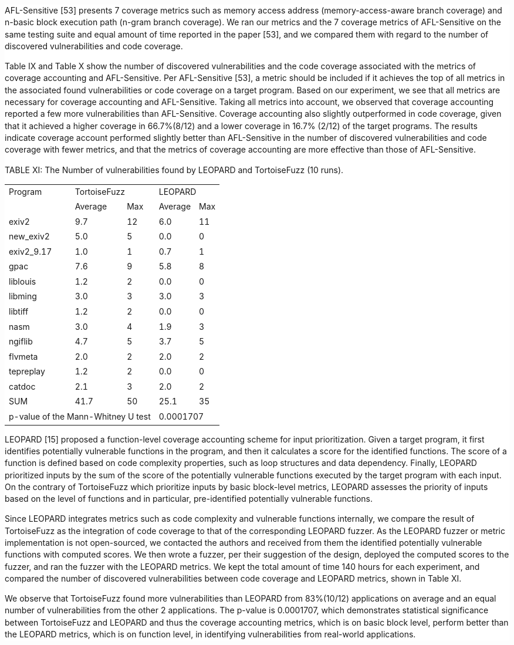 AFL-Sensitive [53] presents 7 coverage metrics such as memory access address (memory-access-aware branch coverage) and n-basic block execution path (n-gram branch coverage). We ran our metrics and the 7 coverage metrics of AFL-Sensitive on the same testing suite and equal amount of time reported in the paper [53], and we compared them with regard to the number of discovered vulnerabilities and code coverage.

Table IX and Table X show the number of discovered vulnerabilities and the code coverage associated with the metrics of coverage accounting and AFL-Sensitive. Per AFL-Sensitive [53], a metric should be included if it achieves the top of all metrics in the associated found vulnerabilities or code coverage on a target program. Based on our experiment, we see that all metrics are necessary for coverage accounting and AFL-Sensitive. Taking all metrics into account, we observed that coverage accounting reported a few more vulnerabilities than AFL-Sensitive. Coverage accounting also slightly outperformed in code coverage, given that it achieved a higher coverage in ${66.7}\% \left( {8/{12}}\right)$ and a lower coverage in ${16.7}\%$ $\left( {2/{12}}\right)$ of the target programs. The results indicate coverage account performed slightly better than AFL-Sensitive in the number of discovered vulnerabilities and code coverage with fewer metrics, and that the metrics of coverage accounting are more effective than those of AFL-Sensitive.

TABLE XI: The Number of vulnerabilities found by LEOPARD and TortoiseFuzz (10 runs).

<table><tr><td rowspan="2">Program</td><td colspan="2">TortoiseFuzz</td><td colspan="2">LEOPARD</td></tr><tr><td>Average</td><td>Max</td><td>Average</td><td>Max</td></tr><tr><td>exiv2</td><td>9.7</td><td>12</td><td>6.0</td><td>11</td></tr><tr><td>new_exiv2</td><td>5.0</td><td>5</td><td>0.0</td><td>0</td></tr><tr><td>exiv2_9.17</td><td>1.0</td><td>1</td><td>0.7</td><td>1</td></tr><tr><td>gpac</td><td>7.6</td><td>9</td><td>5.8</td><td>8</td></tr><tr><td>liblouis</td><td>1.2</td><td>2</td><td>0.0</td><td>0</td></tr><tr><td>libming</td><td>3.0</td><td>3</td><td>3.0</td><td>3</td></tr><tr><td>libtiff</td><td>1.2</td><td>2</td><td>0.0</td><td>0</td></tr><tr><td>nasm</td><td>3.0</td><td>4</td><td>1.9</td><td>3</td></tr><tr><td>ngiflib</td><td>4.7</td><td>5</td><td>3.7</td><td>5</td></tr><tr><td>flvmeta</td><td>2.0</td><td>2</td><td>2.0</td><td>2</td></tr><tr><td>tepreplay</td><td>1.2</td><td>2</td><td>0.0</td><td>0</td></tr><tr><td>catdoc</td><td>2.1</td><td>3</td><td>2.0</td><td>2</td></tr><tr><td>SUM</td><td>41.7</td><td>50</td><td>25.1</td><td>35</td></tr><tr><td colspan="3">p-value of the Mann-Whitney U test</td><td colspan="2">0.0001707</td></tr></table>

LEOPARD [15] proposed a function-level coverage accounting scheme for input prioritization. Given a target program, it first identifies potentially vulnerable functions in the program, and then it calculates a score for the identified functions. The score of a function is defined based on code complexity properties, such as loop structures and data dependency. Finally, LEOPARD prioritized inputs by the sum of the score of the potentially vulnerable functions executed by the target program with each input. On the contrary of TortoiseFuzz which prioritize inputs by basic block-level metrics, LEOPARD assesses the priority of inputs based on the level of functions and in particular, pre-identified potentially vulnerable functions.

Since LEOPARD integrates metrics such as code complexity and vulnerable functions internally, we compare the result of TortoiseFuzz as the integration of code coverage to that of the corresponding LEOPARD fuzzer. As the LEOPARD fuzzer or metric implementation is not open-sourced, we contacted the authors and received from them the identified potentially vulnerable functions with computed scores. We then wrote a fuzzer, per their suggestion of the design, deployed the computed scores to the fuzzer, and ran the fuzzer with the LEOPARD metrics. We kept the total amount of time 140 hours for each experiment, and compared the number of discovered vulnerabilities between code coverage and LEOPARD metrics, shown in Table XI.

We observe that TortoiseFuzz found more vulnerabilities than LEOPARD from ${83}\% \left( {{10}/{12}}\right)$ applications on average and an equal number of vulnerabilities from the other 2 applications. The p-value is 0.0001707, which demonstrates statistical significance between TortoiseFuzz and LEOPARD and thus the coverage accounting metrics, which is on basic block level, perform better than the LEOPARD metrics, which is on function level, in identifying vulnerabilities from real-world applications.
